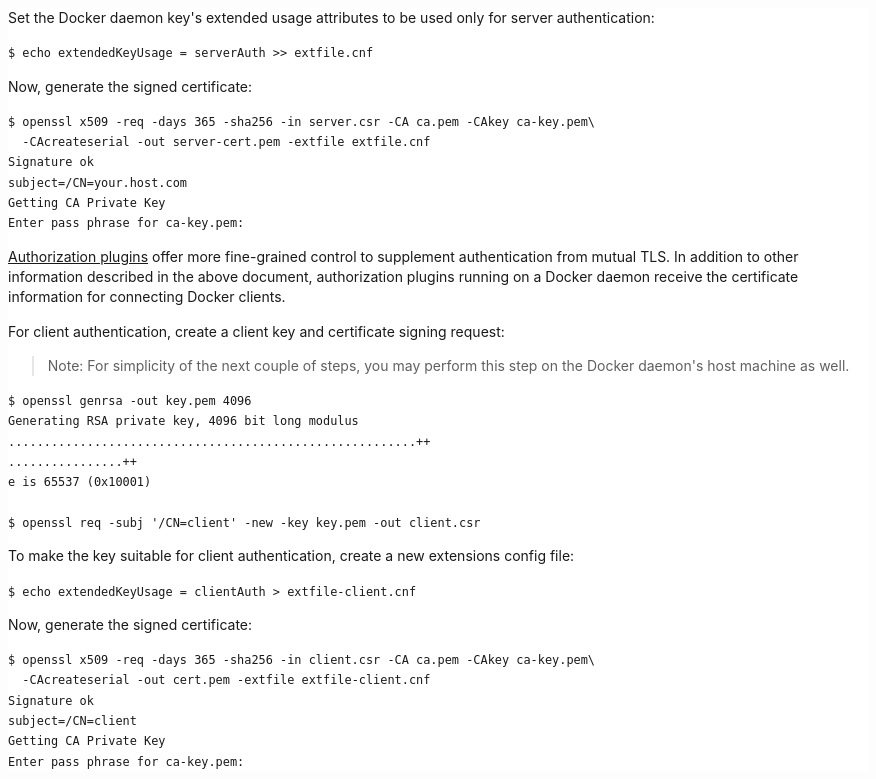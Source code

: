Set the Docker daemon key's extended usage attributes to be used only for server authentication:

```
$ echo extendedKeyUsage = serverAuth >> extfile.cnf

```

Now, generate the signed certificate:

```
$ openssl x509 -req -days 365 -sha256 -in server.csr -CA ca.pem -CAkey ca-key.pem\
  -CAcreateserial -out server-cert.pem -extfile extfile.cnf
Signature ok
subject=/CN=your.host.com
Getting CA Private Key
Enter pass phrase for ca-key.pem:

```

[Authorization plugins](https://docs.docker.com/engine/extend/plugins_authorization) offer more fine-grained control to supplement authentication from mutual TLS. In addition to other information described in the above document, authorization plugins running on a Docker daemon receive the certificate information for connecting Docker clients.

For client authentication, create a client key and certificate signing request:

> Note: For simplicity of the next couple of steps, you may perform this step on the Docker daemon's host machine as well.

```
$ openssl genrsa -out key.pem 4096
Generating RSA private key, 4096 bit long modulus
.........................................................++
................++
e is 65537 (0x10001)

$ openssl req -subj '/CN=client' -new -key key.pem -out client.csr

```

To make the key suitable for client authentication, create a new extensions config file:

```
$ echo extendedKeyUsage = clientAuth > extfile-client.cnf

```

Now, generate the signed certificate:

```
$ openssl x509 -req -days 365 -sha256 -in client.csr -CA ca.pem -CAkey ca-key.pem\
  -CAcreateserial -out cert.pem -extfile extfile-client.cnf
Signature ok
subject=/CN=client
Getting CA Private Key
Enter pass phrase for ca-key.pem:

```
